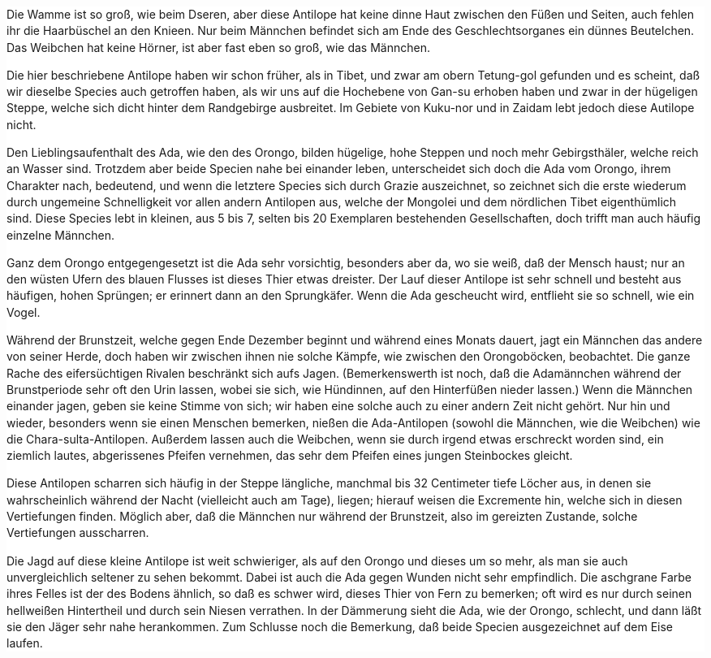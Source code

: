 Die Wamme ist so groß, wie beim Dseren, aber diese Antilope hat keine dinne Haut
zwischen den Füßen und Seiten, auch fehlen ihr die Haarbüschel an den Knieen.
Nur beim Männchen befindet sich am Ende des Geschlechtsorganes ein dünnes
Beutelchen. Das Weibchen hat keine Hörner, ist aber fast eben so groß, wie das
Männchen.

Die hier beschriebene Antilope haben wir schon früher, als in Tibet, und zwar am
obern Tetung-gol gefunden und es scheint, daß wir dieselbe Species auch
getroffen haben, als wir uns auf die Hochebene von Gan-su erhoben haben und zwar
in der hügeligen Steppe, welche sich dicht hinter dem Randgebirge ausbreitet. Im
Gebiete von Kuku-nor und in Zaidam lebt jedoch diese Autilope nicht.

Den Lieblingsaufenthalt des Ada, wie den des Orongo, bilden hügelige, hohe
Steppen und noch mehr Gebirgsthäler, welche reich an Wasser sind. Trotzdem aber
beide Specien nahe bei einander leben, unterscheidet sich doch die Ada vom
Orongo, ihrem Charakter nach, bedeutend, und wenn die letztere Species sich
durch Grazie auszeichnet, so zeichnet sich die erste wiederum durch ungemeine
Schnelligkeit vor allen andern Antilopen aus, welche der Mongolei und dem
nördlichen Tibet eigenthümlich sind. Diese Species lebt in kleinen, aus 5 bis 7,
selten bis 20 Exemplaren bestehenden Gesellschaften, doch trifft man auch häufig
einzelne Männchen.

Ganz dem Orongo entgegengesetzt ist die Ada sehr vorsichtig, besonders aber da,
wo sie weiß, daß der Mensch haust; nur an den wüsten Ufern des blauen Flusses
ist dieses Thier etwas dreister. Der Lauf dieser Antilope ist sehr schnell und
besteht aus häufigen, hohen Sprüngen; er erinnert dann an den Sprungkäfer. Wenn
die Ada gescheucht wird, entflieht sie so schnell, wie ein Vogel.

Während der Brunstzeit, welche gegen Ende Dezember beginnt und während eines
Monats dauert, jagt ein Männchen das andere von seiner Herde, doch haben wir
zwischen ihnen nie solche Kämpfe, wie zwischen den Orongoböcken, beobachtet. Die
ganze Rache des eifersüchtigen Rivalen beschränkt sich aufs Jagen.
(Bemerkenswerth ist noch, daß die Adamännchen während der Brunstperiode sehr oft
den Urin lassen, wobei sie sich, wie Hündinnen, auf den Hinterfüßen nieder
lassen.) Wenn die Männchen einander jagen, geben sie keine Stimme von sich; wir
haben eine solche auch zu einer andern Zeit nicht gehört. Nur hin und wieder,
besonders wenn sie einen Menschen bemerken, nießen die Ada-Antilopen (sowohl die
Männchen, wie die Weibchen) wie die Chara-sulta-Antilopen. Außerdem lassen auch
die Weibchen, wenn sie durch irgend etwas erschreckt worden sind, ein ziemlich
lautes, abgerissenes Pfeifen vernehmen, das sehr dem Pfeifen eines jungen
Steinbockes gleicht.

Diese Antilopen scharren sich häufig in der Steppe längliche, manchmal bis 32
Centimeter tiefe Löcher aus, in denen sie wahrscheinlich während der Nacht
(vielleicht auch am Tage), liegen; hierauf weisen die Excremente hin, welche
sich in diesen Vertiefungen finden. Möglich aber, daß die Männchen nur während
der Brunstzeit, also im gereizten Zustande, solche Vertiefungen ausscharren. 

Die Jagd auf diese kleine Antilope ist weit schwieriger, als auf den Orongo und
dieses um so mehr, als man sie auch unvergleichlich seltener zu sehen bekommt.
Dabei ist auch die Ada gegen Wunden nicht sehr empfindlich. Die aschgrane Farbe
ihres Felles ist der des Bodens ähnlich, so daß es schwer wird, dieses Thier von
Fern zu bemerken; oft wird es nur durch seinen hellweißen Hintertheil und durch
sein Niesen verrathen. In der Dämmerung sieht die Ada, wie der Orongo, schlecht,
und dann läßt sie den Jäger sehr nahe herankommen. Zum Schlusse noch die
Bemerkung, daß beide Specien ausgezeichnet auf dem Eise laufen.

